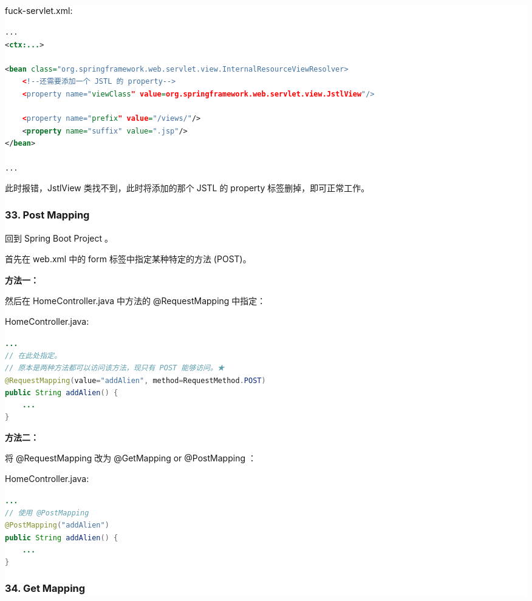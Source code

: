 fuck-servlet.xml: 

```xml
...
<ctx:...>

<bean class="org.springframework.web.servlet.view.InternalResourceViewResolver>
    <!--还需要添加一个 JSTL 的 property-->
    <property name="viewClass" value=org.springframework.web.servlet.view.JstlView"/>
    
    <property name="prefix" value="/views/"/>
    <property name="suffix" value=".jsp"/>
</bean>

...
```

此时报错，JstlView 类找不到，此时将添加的那个 JSTL 的 property 标签删掉，即可正常工作。

### 33. Post Mapping

回到 Spring Boot Project 。

首先在 web.xml 中的 form 标签中指定某种特定的方法 (POST)。

**方法一：**

然后在 HomeController.java 中方法的 @RequestMapping 中指定：

HomeController.java:

```java
...
// 在此处指定。
// 原本是两种方法都可以访问该方法，现只有 POST 能够访问。★
@RequestMapping(value="addAlien", method=RequestMethod.POST)
public String addAlien() {
    ... 
}
```

**方法二：**

将 @RequestMapping 改为 @GetMapping or @PostMapping ：

HomeController.java: 

```java
... 
// 使用 @PostMapping
@PostMapping("addAlien")
public String addAlien() {
    ...
}
```

### 34. Get Mapping
